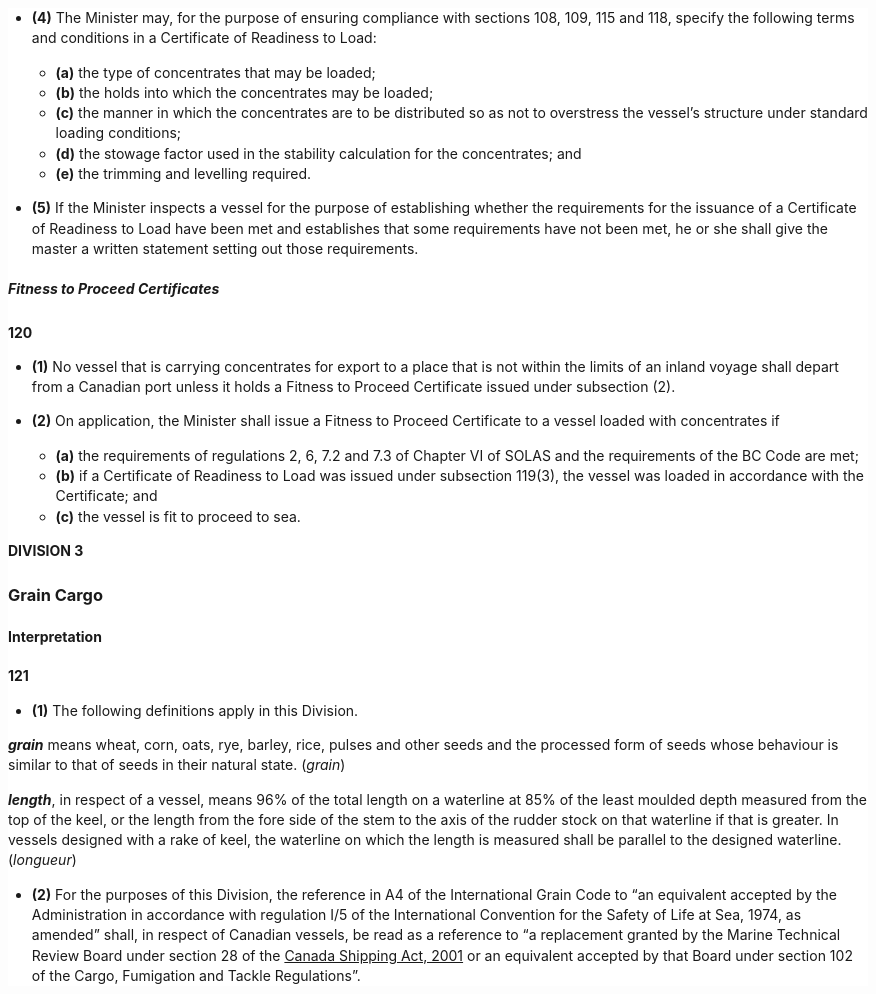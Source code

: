 - **(4)** The Minister may, for the purpose of ensuring compliance with sections 108, 109, 115 and 118, specify the following terms and conditions in a Certificate of Readiness to Load:
	- **(a)** the type of concentrates that may be loaded;
	- **(b)** the holds into which the concentrates may be loaded;
	- **(c)** the manner in which the concentrates are to be distributed so as not to overstress the vessel’s structure under standard loading conditions;
	- **(d)** the stowage factor used in the stability calculation for the concentrates; and
	- **(e)** the trimming and levelling required.

- **(5)** If the Minister inspects a vessel for the purpose of establishing whether the requirements for the issuance of a Certificate of Readiness to Load have been met and establishes that some requirements have not been met, he or she shall give the master a written statement setting out those requirements.




##### Fitness to Proceed Certificates


**120** 

- **(1)** No vessel that is carrying concentrates for export to a place that is not within the limits of an inland voyage shall depart from a Canadian port unless it holds a Fitness to Proceed Certificate issued under subsection (2).

- **(2)** On application, the Minister shall issue a Fitness to Proceed Certificate to a vessel loaded with concentrates if
	- **(a)** the requirements of regulations 2, 6, 7.2 and 7.3 of Chapter VI of SOLAS and the requirements of the BC Code are met;
	- **(b)** if a Certificate of Readiness to Load was issued under subsection 119(3), the vessel was loaded in accordance with the Certificate; and
	- **(c)** the vessel is fit to proceed to sea.




**DIVISION 3** 
### Grain Cargo



#### Interpretation


**121** 

- **(1)** The following definitions apply in this Division.

***grain*** means wheat, corn, oats, rye, barley, rice, pulses and other seeds and the processed form of seeds whose behaviour is similar to that of seeds in their natural state. (*grain*)

***length***, in respect of a vessel, means 96% of the total length on a waterline at 85% of the least moulded depth measured from the top of the keel, or the length from the fore side of the stem to the axis of the rudder stock on that waterline if that is greater. In vessels designed with a rake of keel, the waterline on which the length is measured shall be parallel to the designed waterline. (*longueur*)

- **(2)** For the purposes of this Division, the reference in A4 of the International Grain Code to “an equivalent accepted by the Administration in accordance with regulation I/5 of the International Convention for the Safety of Life at Sea, 1974, as amended” shall, in respect of Canadian vessels, be read as a reference to “a replacement granted by the Marine Technical Review Board under section 28 of the [Canada Shipping Act, 2001](/en/Acts/Statutes%20of%20Canada/2001/c.%2026.md) or an equivalent accepted by that Board under section 102 of the Cargo, Fumigation and Tackle Regulations”.

